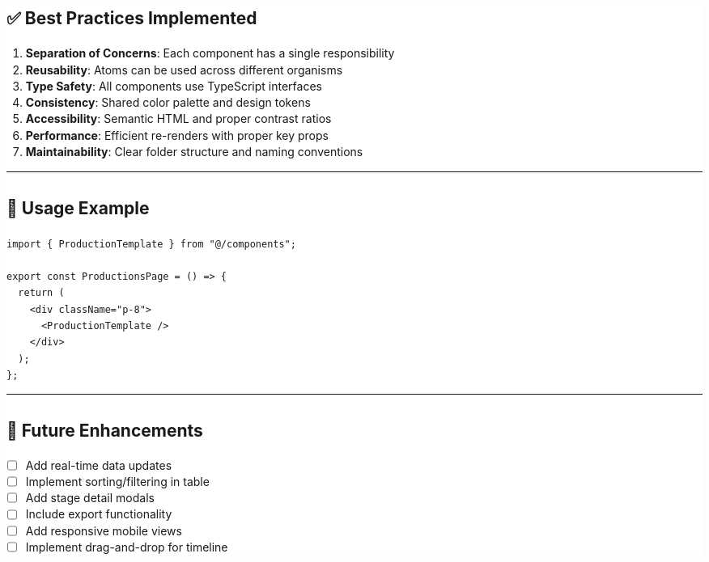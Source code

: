 
## ✅ Best Practices Implemented

1. **Separation of Concerns**: Each component has a single responsibility
2. **Reusability**: Atoms can be used across different organisms
3. **Type Safety**: All components use TypeScript interfaces
4. **Consistency**: Shared color palette and design tokens
5. **Accessibility**: Semantic HTML and proper contrast ratios
6. **Performance**: Efficient re-renders with proper key props
7. **Maintainability**: Clear folder structure and naming conventions

---

## 🚀 Usage Example

```tsx
import { ProductionTemplate } from "@/components";

export const ProductionsPage = () => {
  return (
    <div className="p-8">
      <ProductionTemplate />
    </div>
  );
};
```

---

## 📝 Future Enhancements

- [ ] Add real-time data updates
- [ ] Implement sorting/filtering in table
- [ ] Add stage detail modals
- [ ] Include export functionality
- [ ] Add responsive mobile views
- [ ] Implement drag-and-drop for timeline
